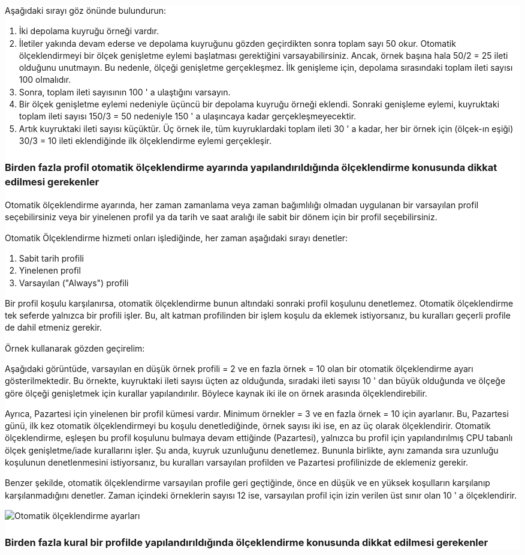 Aşağıdaki sırayı göz önünde bulundurun:

1. İki depolama kuyruğu örneği vardır.
2. İletiler yakında devam ederse ve depolama kuyruğunu gözden geçirdikten sonra toplam sayı 50 okur. Otomatik ölçeklendirmeyi bir ölçek genişletme eylemi başlatması gerektiğini varsayabilirsiniz. Ancak, örnek başına hala 50/2 = 25 ileti olduğunu unutmayın. Bu nedenle, ölçeği genişletme gerçekleşmez. İlk genişleme için, depolama sırasındaki toplam ileti sayısı 100 olmalıdır.
3. Sonra, toplam ileti sayısının 100 ' a ulaştığını varsayın.
4. Bir ölçek genişletme eylemi nedeniyle üçüncü bir depolama kuyruğu örneği eklendi.  Sonraki genişleme eylemi, kuyruktaki toplam ileti sayısı 150/3 = 50 nedeniyle 150 ' a ulaşıncaya kadar gerçekleşmeyecektir.
5. Artık kuyruktaki ileti sayısı küçüktür. Üç örnek ile, tüm kuyruklardaki toplam ileti 30 ' a kadar, her bir örnek için (ölçek-ın eşiği) 30/3 = 10 ileti eklendiğinde ilk ölçeklendirme eylemi gerçekleşir.

### <a name="considerations-for-scaling-when-multiple-profiles-are-configured-in-an-autoscale-setting"></a>Birden fazla profil otomatik ölçeklendirme ayarında yapılandırıldığında ölçeklendirme konusunda dikkat edilmesi gerekenler
Otomatik ölçeklendirme ayarında, her zaman zamanlama veya zaman bağımlılığı olmadan uygulanan bir varsayılan profil seçebilirsiniz veya bir yinelenen profil ya da tarih ve saat aralığı ile sabit bir dönem için bir profil seçebilirsiniz.

Otomatik Ölçeklendirme hizmeti onları işlediğinde, her zaman aşağıdaki sırayı denetler:

1. Sabit tarih profili
2. Yinelenen profil
3. Varsayılan ("Always") profili

Bir profil koşulu karşılanırsa, otomatik ölçeklendirme bunun altındaki sonraki profil koşulunu denetlemez. Otomatik ölçeklendirme tek seferde yalnızca bir profili işler. Bu, alt katman profilinden bir işlem koşulu da eklemek istiyorsanız, bu kuralları geçerli profile de dahil etmeniz gerekir.

Örnek kullanarak gözden geçirelim:

Aşağıdaki görüntüde, varsayılan en düşük örnek profili = 2 ve en fazla örnek = 10 olan bir otomatik ölçeklendirme ayarı gösterilmektedir. Bu örnekte, kuyruktaki ileti sayısı üçten az olduğunda, sıradaki ileti sayısı 10 ' dan büyük olduğunda ve ölçeğe göre ölçeği genişletmek için kurallar yapılandırılır. Böylece kaynak iki ile on örnek arasında ölçeklendirebilir.

Ayrıca, Pazartesi için yinelenen bir profil kümesi vardır. Minimum örnekler = 3 ve en fazla örnek = 10 için ayarlanır. Bu, Pazartesi günü, ilk kez otomatik ölçeklendirmeyi bu koşulu denetlediğinde, örnek sayısı iki ise, en az üç olarak ölçeklendirir. Otomatik ölçeklendirme, eşleşen bu profil koşulunu bulmaya devam ettiğinde (Pazartesi), yalnızca bu profil için yapılandırılmış CPU tabanlı ölçek genişletme/iade kurallarını işler. Şu anda, kuyruk uzunluğunu denetlemez. Bununla birlikte, aynı zamanda sıra uzunluğu koşulunun denetlenmesini istiyorsanız, bu kuralları varsayılan profilden ve Pazartesi profilinizde de eklemeniz gerekir.

Benzer şekilde, otomatik ölçeklendirme varsayılan profile geri geçtiğinde, önce en düşük ve en yüksek koşulların karşılanıp karşılanmadığını denetler. Zaman içindeki örneklerin sayısı 12 ise, varsayılan profil için izin verilen üst sınır olan 10 ' a ölçeklendirir.

![Otomatik ölçeklendirme ayarları](./media/autoscale-best-practices/insights-autoscale-best-practices-2.png)

### <a name="considerations-for-scaling-when-multiple-rules-are-configured-in-a-profile"></a>Birden fazla kural bir profilde yapılandırıldığında ölçeklendirme konusunda dikkat edilmesi gerekenler
